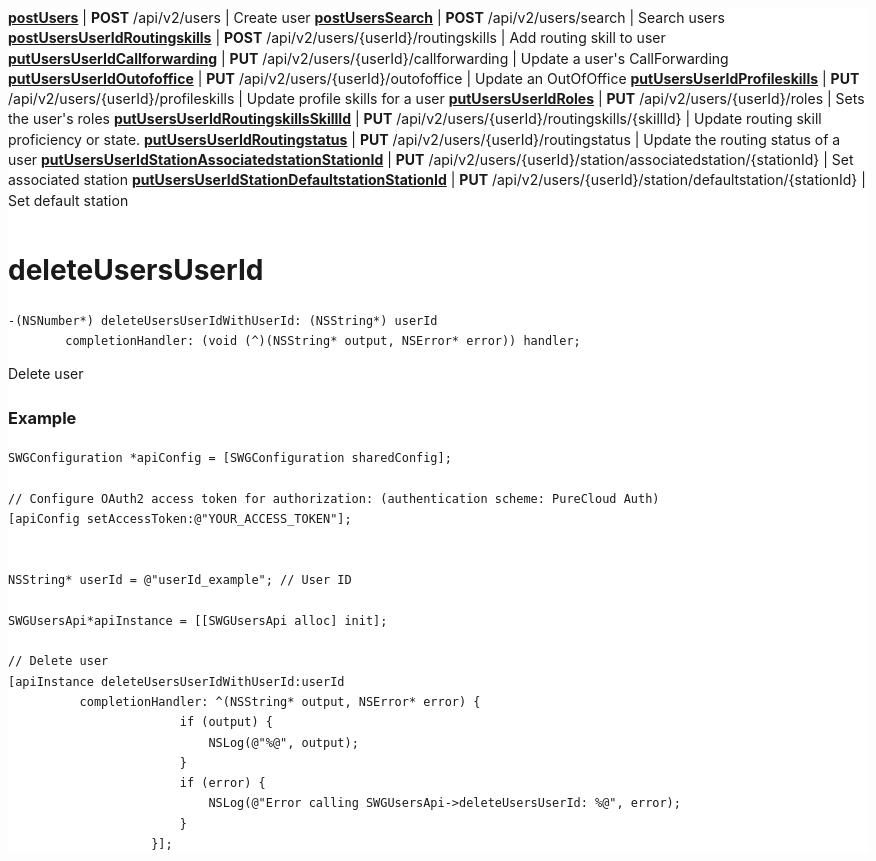 [**postUsers**](SWGUsersApi.md#postusers) | **POST** /api/v2/users | Create user
[**postUsersSearch**](SWGUsersApi.md#postuserssearch) | **POST** /api/v2/users/search | Search users
[**postUsersUserIdRoutingskills**](SWGUsersApi.md#postusersuseridroutingskills) | **POST** /api/v2/users/{userId}/routingskills | Add routing skill to user
[**putUsersUserIdCallforwarding**](SWGUsersApi.md#putusersuseridcallforwarding) | **PUT** /api/v2/users/{userId}/callforwarding | Update a user&#39;s CallForwarding
[**putUsersUserIdOutofoffice**](SWGUsersApi.md#putusersuseridoutofoffice) | **PUT** /api/v2/users/{userId}/outofoffice | Update an OutOfOffice
[**putUsersUserIdProfileskills**](SWGUsersApi.md#putusersuseridprofileskills) | **PUT** /api/v2/users/{userId}/profileskills | Update profile skills for a user
[**putUsersUserIdRoles**](SWGUsersApi.md#putusersuseridroles) | **PUT** /api/v2/users/{userId}/roles | Sets the user&#39;s roles
[**putUsersUserIdRoutingskillsSkillId**](SWGUsersApi.md#putusersuseridroutingskillsskillid) | **PUT** /api/v2/users/{userId}/routingskills/{skillId} | Update routing skill proficiency or state.
[**putUsersUserIdRoutingstatus**](SWGUsersApi.md#putusersuseridroutingstatus) | **PUT** /api/v2/users/{userId}/routingstatus | Update the routing status of a user
[**putUsersUserIdStationAssociatedstationStationId**](SWGUsersApi.md#putusersuseridstationassociatedstationstationid) | **PUT** /api/v2/users/{userId}/station/associatedstation/{stationId} | Set associated station
[**putUsersUserIdStationDefaultstationStationId**](SWGUsersApi.md#putusersuseridstationdefaultstationstationid) | **PUT** /api/v2/users/{userId}/station/defaultstation/{stationId} | Set default station


# **deleteUsersUserId**
```objc
-(NSNumber*) deleteUsersUserIdWithUserId: (NSString*) userId
        completionHandler: (void (^)(NSString* output, NSError* error)) handler;
```

Delete user



### Example 
```objc
SWGConfiguration *apiConfig = [SWGConfiguration sharedConfig];

// Configure OAuth2 access token for authorization: (authentication scheme: PureCloud Auth)
[apiConfig setAccessToken:@"YOUR_ACCESS_TOKEN"];


NSString* userId = @"userId_example"; // User ID

SWGUsersApi*apiInstance = [[SWGUsersApi alloc] init];

// Delete user
[apiInstance deleteUsersUserIdWithUserId:userId
          completionHandler: ^(NSString* output, NSError* error) {
                        if (output) {
                            NSLog(@"%@", output);
                        }
                        if (error) {
                            NSLog(@"Error calling SWGUsersApi->deleteUsersUserId: %@", error);
                        }
                    }];
```
